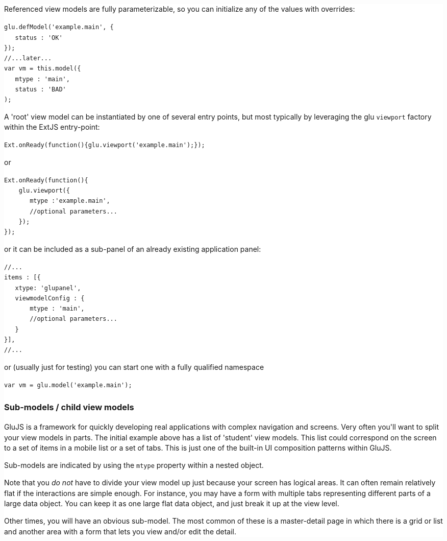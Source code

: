 Referenced view models are fully parameterizable, so you can initialize any of the values with overrides:

    glu.defModel('example.main', {
       status : 'OK'
    });
    //...later...
    var vm = this.model({
       mtype : 'main',
       status : 'BAD'
    );

A 'root' view model can be instantiated by one of several entry points, but most typically by leveraging the glu `viewport` factory within the ExtJS entry-point:

    Ext.onReady(function(){glu.viewport('example.main');});

or

    Ext.onReady(function(){
        glu.viewport({
           mtype :'example.main',
           //optional parameters...
        });
    });

or it can be included as a sub-panel of an already existing application panel:

    //...
    items : [{
       xtype: 'glupanel',
       viewmodelConfig : {
           mtype : 'main',
           //optional parameters...
       }
    }],
    //...

or (usually just for testing) you can start one with a fully qualified namespace

    var vm = glu.model('example.main');

### Sub-models / child view models

GluJS is a framework for quickly developing real applications with complex navigation and screens. Very often you'll want to split your view models in parts. The initial example above has a list of 'student' view models. This list could correspond on the screen to a set of items in a mobile list or a set of tabs. This is just one of the built-in UI composition patterns within GluJS.

Sub-models are indicated by using the `mtype` property within a nested object.

Note that you _do not_ have to divide your view model up just because your screen has logical areas. It can often remain relatively flat if the interactions are simple enough. For instance, you may have a form with multiple tabs representing different parts of a large data object. You can keep it as one large flat data object, and just break it up at the view level.

Other times, you will have an obvious sub-model. The most common of these is a master-detail page in which there is a grid or list and another area with a form that lets you view and/or edit the detail.
